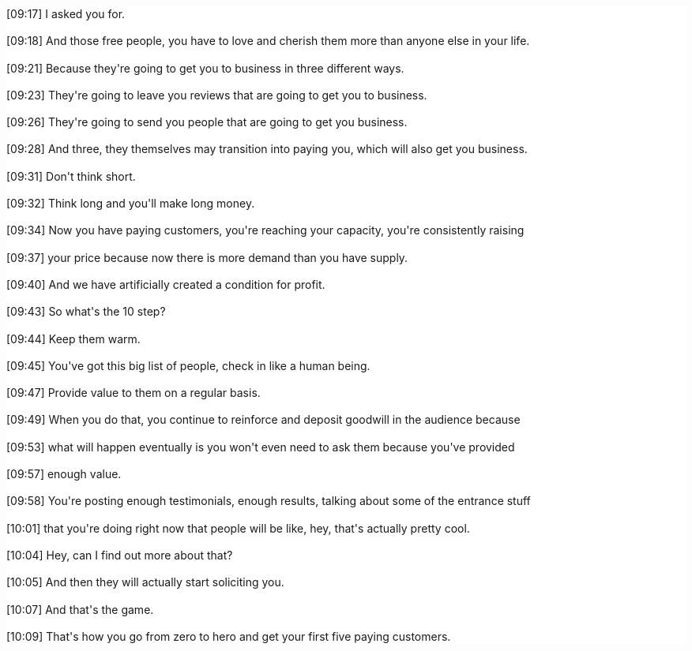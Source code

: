 [09:17] I asked you for.

[09:18] And those free people, you have to love and cherish them more than anyone else in your life.

[09:21] Because they're going to get you to business in three different ways.

[09:23] They're going to leave you reviews that are going to get you to business.

[09:26] They're going to send you people that are going to get you business.

[09:28] And three, they themselves may transition into paying you, which will also get you business.

[09:31] Don't think short.

[09:32] Think long and you'll make long money.

[09:34] Now you have paying customers, you're reaching your capacity, you're consistently raising

[09:37] your price because now there is more demand than you have supply.

[09:40] And we have artificially created a condition for profit.

[09:43] So what's the 10 step?

[09:44] Keep them warm.

[09:45] You've got this big list of people, check in like a human being.

[09:47] Provide value to them on a regular basis.

[09:49] When you do that, you continue to reinforce and deposit goodwill in the audience because

[09:53] what will happen eventually is you won't even need to ask them because you've provided

[09:57] enough value.

[09:58] You're posting enough testimonials, enough results, talking about some of the entrance stuff

[10:01] that you're doing right now that people will be like, hey, that's actually pretty cool.

[10:04] Hey, can I find out more about that?

[10:05] And then they will actually start soliciting you.

[10:07] And that's the game.

[10:09] That's how you go from zero to hero and get your first five paying customers.

